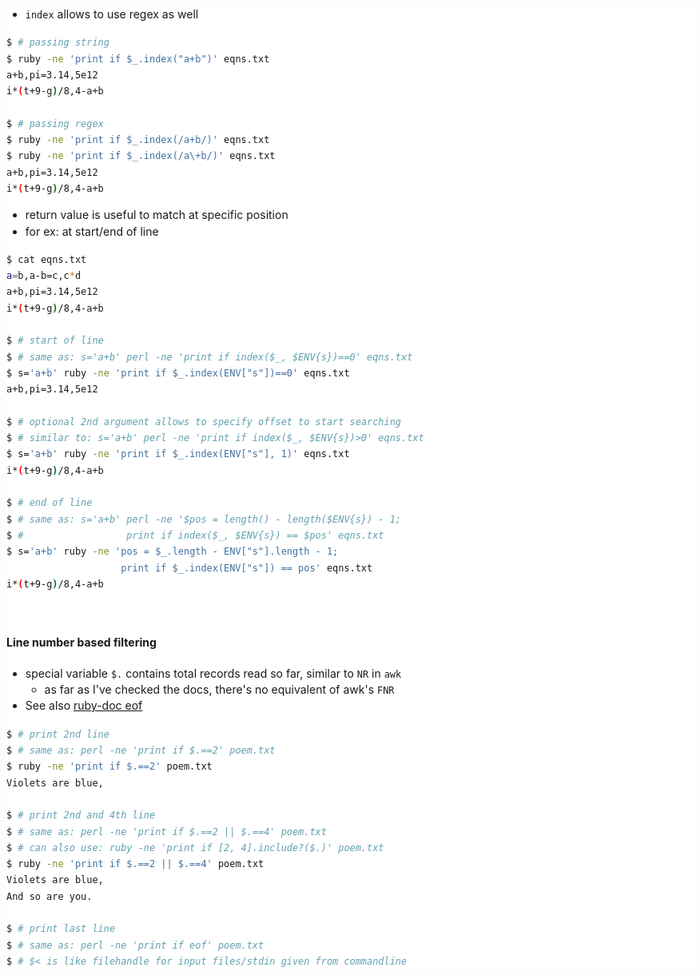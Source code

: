 * `index` allows to use regex as well

```bash
$ # passing string
$ ruby -ne 'print if $_.index("a+b")' eqns.txt
a+b,pi=3.14,5e12
i*(t+9-g)/8,4-a+b

$ # passing regex
$ ruby -ne 'print if $_.index(/a+b/)' eqns.txt
$ ruby -ne 'print if $_.index(/a\+b/)' eqns.txt
a+b,pi=3.14,5e12
i*(t+9-g)/8,4-a+b
```

* return value is useful to match at specific position
* for ex: at start/end of line

```bash
$ cat eqns.txt
a=b,a-b=c,c*d
a+b,pi=3.14,5e12
i*(t+9-g)/8,4-a+b

$ # start of line
$ # same as: s='a+b' perl -ne 'print if index($_, $ENV{s})==0' eqns.txt
$ s='a+b' ruby -ne 'print if $_.index(ENV["s"])==0' eqns.txt
a+b,pi=3.14,5e12

$ # optional 2nd argument allows to specify offset to start searching
$ # similar to: s='a+b' perl -ne 'print if index($_, $ENV{s})>0' eqns.txt
$ s='a+b' ruby -ne 'print if $_.index(ENV["s"], 1)' eqns.txt
i*(t+9-g)/8,4-a+b

$ # end of line
$ # same as: s='a+b' perl -ne '$pos = length() - length($ENV{s}) - 1;
$ #                  print if index($_, $ENV{s}) == $pos' eqns.txt
$ s='a+b' ruby -ne 'pos = $_.length - ENV["s"].length - 1;
                    print if $_.index(ENV["s"]) == pos' eqns.txt
i*(t+9-g)/8,4-a+b
```

<br>

#### <a name="line-number-based-filtering"></a>Line number based filtering

* special variable `$.` contains total records read so far, similar to `NR` in `awk`
    * as far as I've checked the docs, there's no equivalent of awk's `FNR`
* See also [ruby-doc eof](https://ruby-doc.org/core-2.5.0/IO.html#method-i-eof)

```bash
$ # print 2nd line
$ # same as: perl -ne 'print if $.==2' poem.txt
$ ruby -ne 'print if $.==2' poem.txt
Violets are blue,

$ # print 2nd and 4th line
$ # same as: perl -ne 'print if $.==2 || $.==4' poem.txt
$ # can also use: ruby -ne 'print if [2, 4].include?($.)' poem.txt
$ ruby -ne 'print if $.==2 || $.==4' poem.txt
Violets are blue,
And so are you.

$ # print last line
$ # same as: perl -ne 'print if eof' poem.txt
$ # $< is like filehandle for input files/stdin given from commandline
```